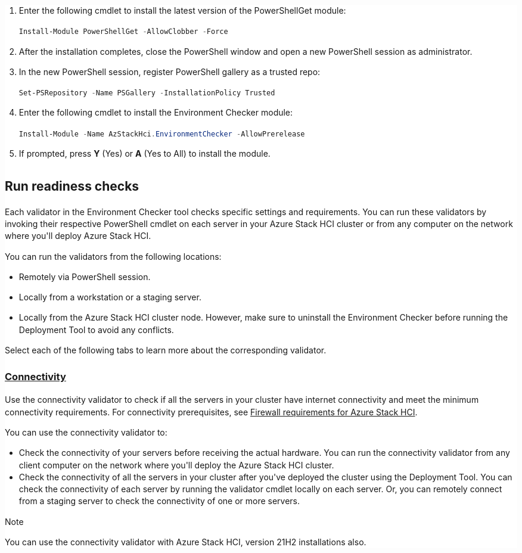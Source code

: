 1. Enter the following cmdlet to install the latest version of the PowerShellGet module:

   ```powershell
   Install-Module PowerShellGet -AllowClobber -Force
   ```

1. After the installation completes, close the PowerShell window and open a new PowerShell session as administrator.

1. In the new PowerShell session, register PowerShell gallery as a trusted repo:

   ```powershell
   Set-PSRepository -Name PSGallery -InstallationPolicy Trusted
   ```

1. Enter the following cmdlet to install the Environment Checker module:

   ```powershell
   Install-Module -Name AzStackHci.EnvironmentChecker -AllowPrerelease
   ```

1. If prompted, press **Y** (Yes) or **A** (Yes to All) to install the module.

## Run readiness checks

Each validator in the Environment Checker tool checks specific settings and requirements. You can run these validators by invoking their respective PowerShell cmdlet on each server in your Azure Stack HCI cluster or from any computer on the network where you'll deploy Azure Stack HCI.

You can run the validators from the following locations:  

- Remotely via PowerShell session.

- Locally from a workstation or a staging server.

- Locally from the Azure Stack HCI cluster node. However, make sure to uninstall the Environment Checker before running the Deployment Tool to avoid any conflicts.

Select each of the following tabs to learn more about the corresponding validator.

### [Connectivity](#tab/connectivity)

Use the connectivity validator to check if all the servers in your cluster have internet connectivity and meet the minimum connectivity requirements. For connectivity prerequisites, see [Firewall requirements for Azure Stack HCI](/azure-stack/hci/concepts/firewall-requirements?tabs=allow-table).

You can use the connectivity validator to:

- Check the connectivity of your servers before receiving the actual hardware. You can run the connectivity validator from any client computer on the network where you'll deploy the Azure Stack HCI cluster.
- Check the connectivity of all the servers in your cluster after you've deployed the cluster using the Deployment Tool. You can check the connectivity of each server by running the validator cmdlet locally on each server. Or, you can remotely connect from a staging server to check the connectivity of one or more servers.

> [!NOTE]
> You can use the connectivity validator with Azure Stack HCI, version 21H2 installations also.

